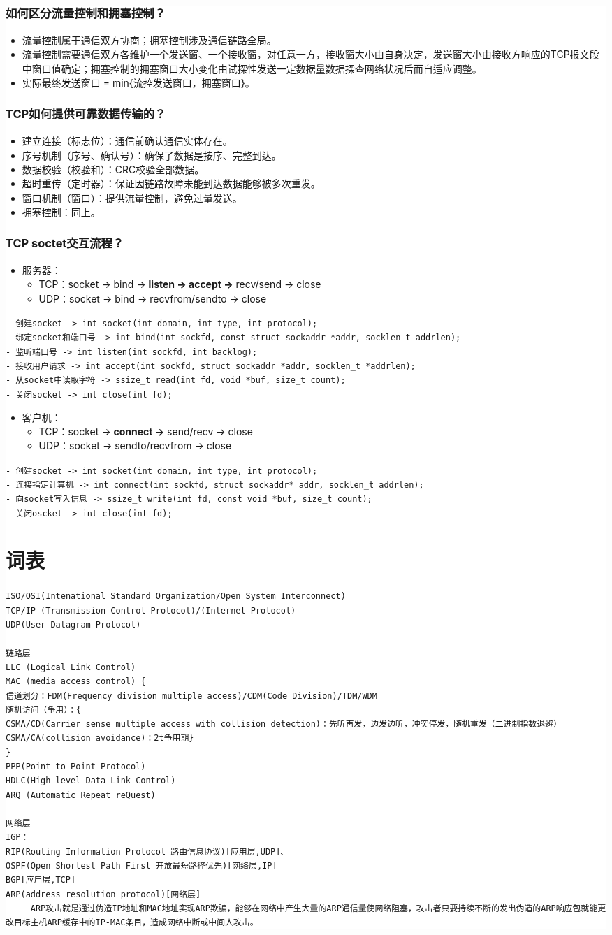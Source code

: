 ### 如何区分流量控制和拥塞控制？
- 流量控制属于通信双方协商；拥塞控制涉及通信链路全局。
- 流量控制需要通信双方各维护一个发送窗、一个接收窗，对任意一方，接收窗大小由自身决定，发送窗大小由接收方响应的TCP报文段中窗口值确定；拥塞控制的拥塞窗口大小变化由试探性发送一定数据量数据探查网络状况后而自适应调整。
- 实际最终发送窗口 = min{流控发送窗口，拥塞窗口}。

### TCP如何提供可靠数据传输的？
- 建立连接（标志位）：通信前确认通信实体存在。
- 序号机制（序号、确认号）：确保了数据是按序、完整到达。
- 数据校验（校验和）：CRC校验全部数据。
- 超时重传（定时器）：保证因链路故障未能到达数据能够被多次重发。
- 窗口机制（窗口）：提供流量控制，避免过量发送。
- 拥塞控制：同上。

### TCP soctet交互流程？
- 服务器：
  - TCP：socket -> bind -> **listen -> accept ->** recv/send -> close
  - UDP：socket -> bind -> recvfrom/sendto -> close
```
- 创建socket -> int socket(int domain, int type, int protocol);
- 绑定socket和端口号 -> int bind(int sockfd, const struct sockaddr *addr, socklen_t addrlen);
- 监听端口号 -> int listen(int sockfd, int backlog);
- 接收用户请求 -> int accept(int sockfd, struct sockaddr *addr, socklen_t *addrlen);
- 从socket中读取字符 -> ssize_t read(int fd, void *buf, size_t count);
- 关闭socket -> int close(int fd);
```

- 客户机：
  - TCP：socket -> **connect ->** send/recv -> close
  - UDP：socket -> sendto/recvfrom -> close
```
- 创建socket -> int socket(int domain, int type, int protocol);
- 连接指定计算机 -> int connect(int sockfd, struct sockaddr* addr, socklen_t addrlen);
- 向socket写入信息 -> ssize_t write(int fd, const void *buf, size_t count);
- 关闭oscket -> int close(int fd);
```

# 词表
```
ISO/OSI(Intenational Standard Organization/Open System Interconnect)
TCP/IP (Transmission Control Protocol)/(Internet Protocol)
UDP(User Datagram Protocol)

链路层
LLC (Logical Link Control)
MAC (media access control) {
信道划分：FDM(Frequency division multiple access)/CDM(Code Division)/TDM/WDM
随机访问（争用）：{
CSMA/CD(Carrier sense multiple access with collision detection)：先听再发，边发边听，冲突停发，随机重发（二进制指数退避）
CSMA/CA(collision avoidance)：2t争用期}
}
PPP(Point-to-Point Protocol)
HDLC(High-level Data Link Control)
ARQ (Automatic Repeat reQuest)

网络层
IGP：
RIP(Routing Information Protocol 路由信息协议)[应用层,UDP]、
OSPF(Open Shortest Path First 开放最短路径优先)[网络层,IP]
BGP[应用层,TCP]
ARP(address resolution protocol)[网络层]
     ARP攻击就是通过伪造IP地址和MAC地址实现ARP欺骗，能够在网络中产生大量的ARP通信量使网络阻塞，攻击者只要持续不断的发出伪造的ARP响应包就能更改目标主机ARP缓存中的IP-MAC条目，造成网络中断或中间人攻击。
```
